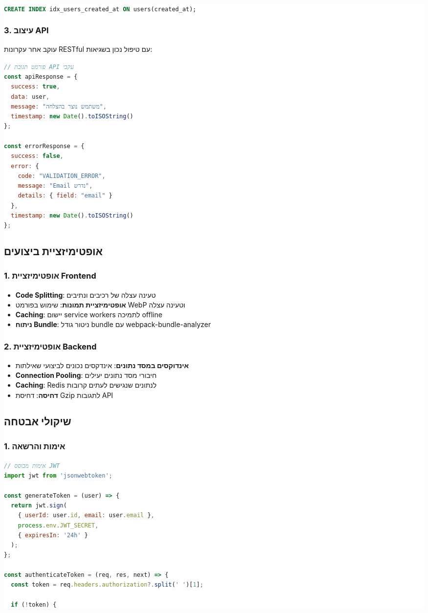 ```sql
CREATE INDEX idx_users_created_at ON users(created_at);
```

### 3. עיצוב API

עוקב אחר עקרונות RESTful עם טיפול נכון בשגיאות:

```javascript
// פורמט תגובת API עקבי
const apiResponse = {
  success: true,
  data: user,
  message: "משתמש נוצר בהצלחה",
  timestamp: new Date().toISOString()
};

const errorResponse = {
  success: false,
  error: {
    code: "VALIDATION_ERROR",
    message: "Email נדרש",
    details: { field: "email" }
  },
  timestamp: new Date().toISOString()
};
```

## אופטימיזציית ביצועים

### 1. אופטימיזציית Frontend

- **Code Splitting**: טעינה עצלה של רכיבים ונתיבים
- **אופטימיזציית תמונות**: שימוש בפורמט WebP וטעינה עצלה
- **Caching**: יישום service workers לתמיכה offline
- **ניתוח Bundle**: ניטור גודל bundle עם webpack-bundle-analyzer

### 2. אופטימיזציית Backend

- **אינדוקסים במסד נתונים**: אינדקסים נכונים לביצועי שאילתות
- **Connection Pooling**: חיבורי מסד נתונים יעילים
- **Caching**: Redis לנתונים שנגישים לעתים קרובות
- **דחיסה**: דחיסת Gzip לתגובות API

## שיקולי אבטחה

### 1. אימות והרשאה

```javascript
// אימות מבוסס JWT
import jwt from 'jsonwebtoken';

const generateToken = (user) => {
  return jwt.sign(
    { userId: user.id, email: user.email },
    process.env.JWT_SECRET,
    { expiresIn: '24h' }
  );
};

const authenticateToken = (req, res, next) => {
  const token = req.headers.authorization?.split(' ')[1];
  
  if (!token) {
```